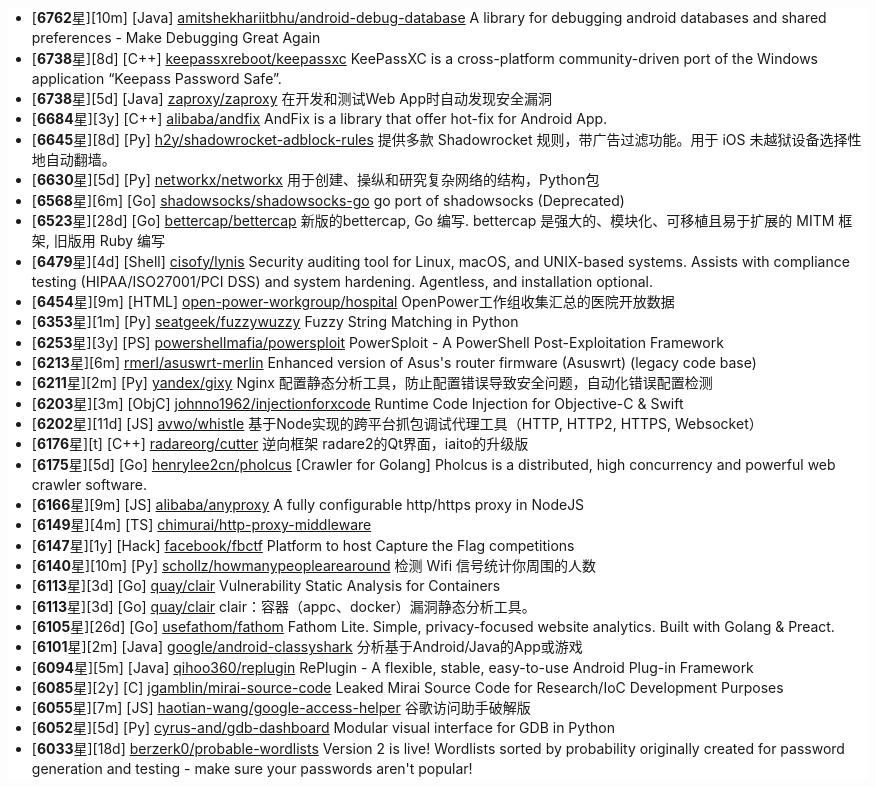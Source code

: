 - [**6762**星][10m] [Java] [amitshekhariitbhu/android-debug-database](https://github.com/amitshekhariitbhu/android-debug-database) A library for debugging android databases and shared preferences - Make Debugging Great Again
- [**6738**星][8d] [C++] [keepassxreboot/keepassxc](https://github.com/keepassxreboot/keepassxc) KeePassXC is a cross-platform community-driven port of the Windows application “Keepass Password Safe”.
- [**6738**星][5d] [Java] [zaproxy/zaproxy](https://github.com/zaproxy/zaproxy) 在开发和测试Web App时自动发现安全漏洞
- [**6684**星][3y] [C++] [alibaba/andfix](https://github.com/alibaba/andfix) AndFix is a library that offer hot-fix for Android App.
- [**6645**星][8d] [Py] [h2y/shadowrocket-adblock-rules](https://github.com/h2y/shadowrocket-adblock-rules) 提供多款 Shadowrocket 规则，带广告过滤功能。用于 iOS 未越狱设备选择性地自动翻墙。
- [**6630**星][5d] [Py] [networkx/networkx](https://github.com/networkx/networkx) 用于创建、操纵和研究复杂网络的结构，Python包
- [**6568**星][6m] [Go] [shadowsocks/shadowsocks-go](https://github.com/shadowsocks/shadowsocks-go) go port of shadowsocks (Deprecated)
- [**6523**星][28d] [Go] [bettercap/bettercap](https://github.com/bettercap/bettercap) 新版的bettercap, Go 编写. bettercap 是强大的、模块化、可移植且易于扩展的 MITM 框架, 旧版用 Ruby 编写
- [**6479**星][4d] [Shell] [cisofy/lynis](https://github.com/cisofy/lynis) Security auditing tool for Linux, macOS, and UNIX-based systems. Assists with compliance testing (HIPAA/ISO27001/PCI DSS) and system hardening. Agentless, and installation optional.
- [**6454**星][9m] [HTML] [open-power-workgroup/hospital](https://github.com/open-power-workgroup/hospital) OpenPower工作组收集汇总的医院开放数据
- [**6353**星][1m] [Py] [seatgeek/fuzzywuzzy](https://github.com/seatgeek/fuzzywuzzy) Fuzzy String Matching in Python
- [**6253**星][3y] [PS] [powershellmafia/powersploit](https://github.com/PowerShellMafia/PowerSploit) PowerSploit - A PowerShell Post-Exploitation Framework
- [**6213**星][6m] [rmerl/asuswrt-merlin](https://github.com/rmerl/asuswrt-merlin) Enhanced version of Asus's router firmware (Asuswrt) (legacy code base)
- [**6211**星][2m] [Py] [yandex/gixy](https://github.com/yandex/gixy) Nginx 配置静态分析工具，防止配置错误导致安全问题，自动化错误配置检测
- [**6203**星][3m] [ObjC] [johnno1962/injectionforxcode](https://github.com/johnno1962/injectionforxcode) Runtime Code Injection for Objective-C & Swift
- [**6202**星][11d] [JS] [avwo/whistle](https://github.com/avwo/whistle) 基于Node实现的跨平台抓包调试代理工具（HTTP, HTTP2, HTTPS, Websocket）
- [**6176**星][t] [C++] [radareorg/cutter](https://github.com/radareorg/cutter) 逆向框架 radare2的Qt界面，iaito的升级版
- [**6175**星][5d] [Go] [henrylee2cn/pholcus](https://github.com/henrylee2cn/pholcus) [Crawler for Golang] Pholcus is a distributed, high concurrency and powerful web crawler software.
- [**6166**星][9m] [JS] [alibaba/anyproxy](https://github.com/alibaba/anyproxy) A fully configurable http/https proxy in NodeJS
- [**6149**星][4m] [TS] [chimurai/http-proxy-middleware](https://github.com/chimurai/http-proxy-middleware) 
- [**6147**星][1y] [Hack] [facebook/fbctf](https://github.com/facebook/fbctf) Platform to host Capture the Flag competitions
- [**6140**星][10m] [Py] [schollz/howmanypeoplearearound](https://github.com/schollz/howmanypeoplearearound) 检测 Wifi 信号统计你周围的人数
- [**6113**星][3d] [Go] [quay/clair](https://github.com/quay/clair) Vulnerability Static Analysis for Containers
- [**6113**星][3d] [Go] [quay/clair](https://github.com/quay/clair) clair：容器（appc、docker）漏洞静态分析工具。
- [**6105**星][26d] [Go] [usefathom/fathom](https://github.com/usefathom/fathom) Fathom Lite. Simple, privacy-focused website analytics. Built with Golang & Preact.
- [**6101**星][2m] [Java] [google/android-classyshark](https://github.com/google/android-classyshark) 分析基于Android/Java的App或游戏
- [**6094**星][5m] [Java] [qihoo360/replugin](https://github.com/qihoo360/replugin) RePlugin - A flexible, stable, easy-to-use Android Plug-in Framework
- [**6085**星][2y] [C] [jgamblin/mirai-source-code](https://github.com/jgamblin/mirai-source-code) Leaked Mirai Source Code for Research/IoC Development Purposes
- [**6055**星][7m] [JS] [haotian-wang/google-access-helper](https://github.com/haotian-wang/google-access-helper) 谷歌访问助手破解版
- [**6052**星][5d] [Py] [cyrus-and/gdb-dashboard](https://github.com/cyrus-and/gdb-dashboard) Modular visual interface for GDB in Python
- [**6033**星][18d] [berzerk0/probable-wordlists](https://github.com/berzerk0/probable-wordlists) Version 2 is live! Wordlists sorted by probability originally created for password generation and testing - make sure your passwords aren't popular!